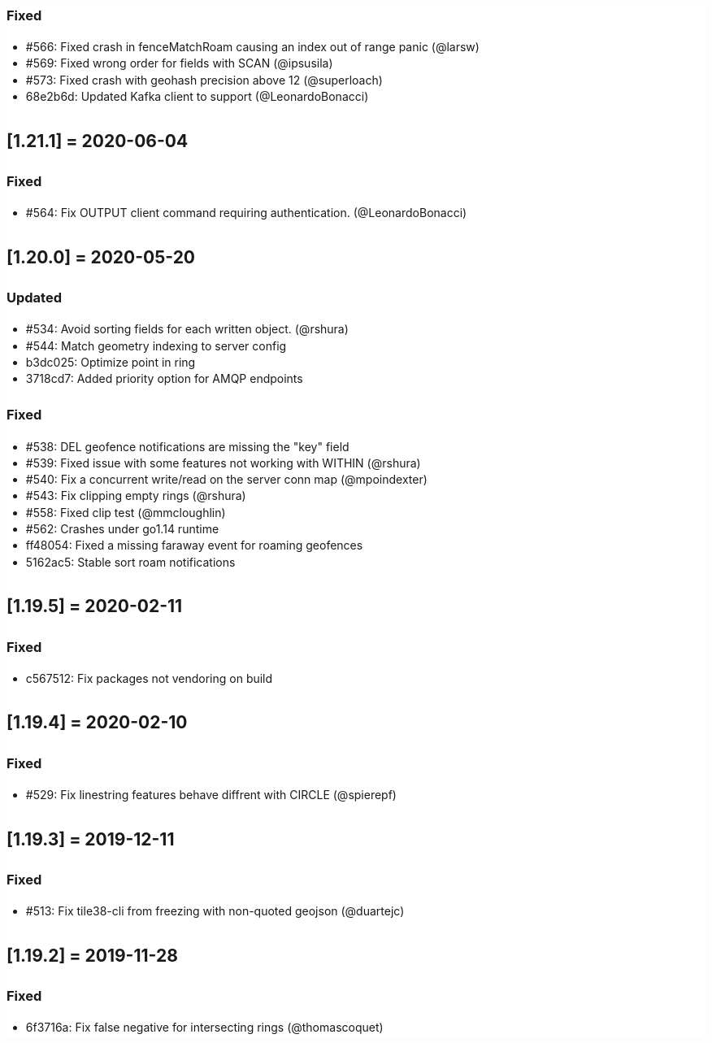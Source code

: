### Fixed
- #566: Fixed crash in fenceMatchRoam causing an index out of range panic (@larsw)
- #569: Fixed wrong order for fields with SCAN (@ipsusila)
- #573: Fixed crash with geohash precision above 12 (@superloach)
- 68e2b6d: Updated Kafka client to support (@LeonardoBonacci)

## [1.21.1] = 2020-06-04
### Fixed
- #564: Fix OUTPUT client command requiring authentication. (@LeonardoBonacci)

## [1.20.0] = 2020-05-20
### Updated
- #534: Avoid sorting fields for each written object. (@rshura)
- #544: Match geometry indexing to server config
- b3dc025: Optimize point in ring
- 3718cd7: Added priority option for AMQP endpoints

### Fixed
- #538: DEL geofence notifications are missing the "key" field
- #539: Fixed issue with some features not working with WITHIN (@rshura)
- #540: Fix a concurrent write/read on the server conn map (@mpoindexter)
- #543: Fix clipping empty rings (@rshura)
- #558: Fixed clip test (@mmcloughlin)
- #562: Crashes under go1.14 runtime
- ff48054: Fixed a missing faraway event for roaming geofences
- 5162ac5: Stable sort roam notifications

## [1.19.5] = 2020-02-11
### Fixed
- c567512: Fix packages not vendoring on build

## [1.19.4] = 2020-02-10
### Fixed
- #529: Fix linestring features behave diffrent with CIRCLE (@spierepf)

## [1.19.3] = 2019-12-11
### Fixed
- #513: Fix tile38-cli from freezing with non-quoted geojson (@duartejc)

## [1.19.2] = 2019-11-28
### Fixed
- 6f3716a: Fix false negative for intersecting rings (@thomascoquet)
